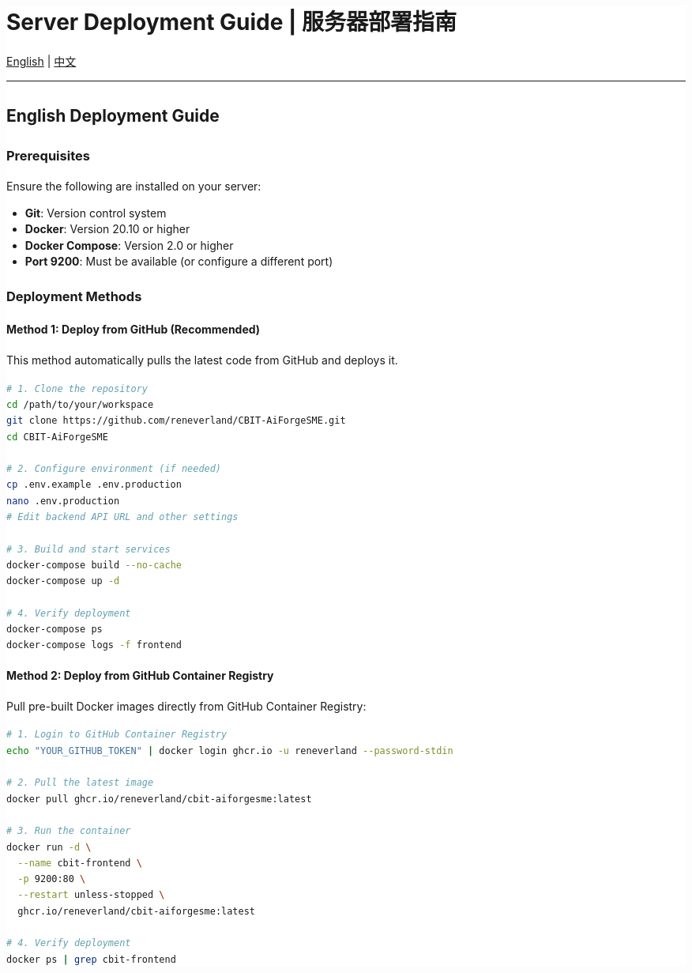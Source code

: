 # Server Deployment Guide | 服务器部署指南

[English](#english-deployment-guide) | [中文](#中文部署指南)

---

<a name="english-deployment-guide"></a>

## English Deployment Guide

### Prerequisites

Ensure the following are installed on your server:

- **Git**: Version control system
- **Docker**: Version 20.10 or higher
- **Docker Compose**: Version 2.0 or higher
- **Port 9200**: Must be available (or configure a different port)

### Deployment Methods

#### Method 1: Deploy from GitHub (Recommended)

This method automatically pulls the latest code from GitHub and deploys it.

```bash
# 1. Clone the repository
cd /path/to/your/workspace
git clone https://github.com/reneverland/CBIT-AiForgeSME.git
cd CBIT-AiForgeSME

# 2. Configure environment (if needed)
cp .env.example .env.production
nano .env.production
# Edit backend API URL and other settings

# 3. Build and start services
docker-compose build --no-cache
docker-compose up -d

# 4. Verify deployment
docker-compose ps
docker-compose logs -f frontend
```

#### Method 2: Deploy from GitHub Container Registry

Pull pre-built Docker images directly from GitHub Container Registry:

```bash
# 1. Login to GitHub Container Registry
echo "YOUR_GITHUB_TOKEN" | docker login ghcr.io -u reneverland --password-stdin

# 2. Pull the latest image
docker pull ghcr.io/reneverland/cbit-aiforgesme:latest

# 3. Run the container
docker run -d \
  --name cbit-frontend \
  -p 9200:80 \
  --restart unless-stopped \
  ghcr.io/reneverland/cbit-aiforgesme:latest

# 4. Verify deployment
docker ps | grep cbit-frontend
```